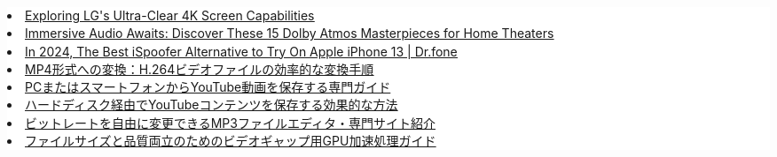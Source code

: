 <li><a href="https://extra-tips.techidaily.com/exploring-lgs-ultra-clear-4k-screen-capabilities/"><u>Exploring LG's Ultra-Clear 4K Screen Capabilities</u></a></li>
<li><a href="https://tech-recovery.techidaily.com/immersive-audio-awaits-discover-these-15-dolby-atmos-masterpieces-for-home-theaters/"><u>Immersive Audio Awaits: Discover These 15 Dolby Atmos Masterpieces for Home Theaters</u></a></li>
<li><a href="https://ios-pokemon-go.techidaily.com/in-2024-the-best-ispoofer-alternative-to-try-on-apple-iphone-13-drfone-by-drfone-virtual-ios/"><u>In 2024, The Best iSpoofer Alternative to Try On Apple iPhone 13 | Dr.fone</u></a></li>
<li><a href="https://video-ai-editor.techidaily.com/1726029433486-mp4h264/"><u>MP4形式への変換：H.264ビデオファイルの効率的な変換手順</u></a></li>
<li><a href="https://video-ai-editor.techidaily.com/1726029609392-pcyoutube/"><u>PCまたはスマートフォンからYouTube動画を保存する専門ガイド</u></a></li>
<li><a href="https://video-ai-editor.techidaily.com/1726029313938-youtube/"><u>ハードディスク経由でYouTubeコンテンツを保存する効果的な方法</u></a></li>
<li><a href="https://video-ai-editor.techidaily.com/1726029295396-mp3/"><u>ビットレートを自由に変更できるMP3ファイルエディタ・専門サイト紹介</u></a></li>
<li><a href="https://video-ai-editor.techidaily.com/1726028068497-gpu/"><u>ファイルサイズと品質両立のためのビデオギャップ用GPU加速処理ガイド</u></a></li>
</ul></div>

